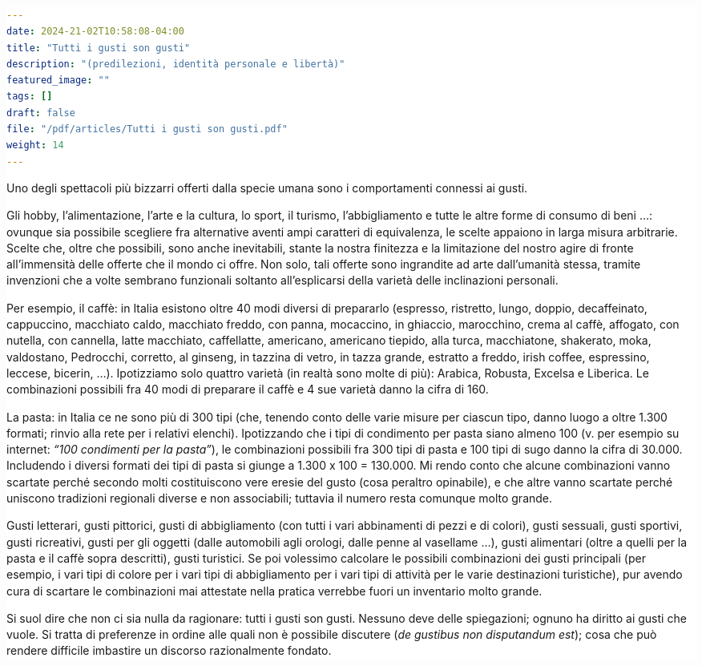 ```yaml
---
date: 2024-21-02T10:58:08-04:00
title: "Tutti i gusti son gusti"
description: "(predilezioni, identità personale e libertà)"
featured_image: ""
tags: []
draft: false
file: "/pdf/articles/Tutti i gusti son gusti.pdf"
weight: 14
---
```

Uno degli spettacoli più bizzarri offerti dalla specie umana sono i comportamenti connessi ai gusti.

Gli hobby, l’alimentazione, l’arte e la cultura, lo sport, il turismo, l’abbigliamento e tutte le altre forme di consumo di beni …: ovunque sia possibile scegliere fra alternative aventi ampi caratteri di equivalenza, le scelte appaiono in larga misura arbitrarie. Scelte che, oltre che possibili, sono anche inevitabili, stante la nostra finitezza e la limitazione del nostro agire di fronte all’immensità delle offerte che il mondo ci offre. Non solo, tali offerte sono ingrandite ad arte dall’umanità stessa, tramite invenzioni che a volte sembrano funzionali soltanto all’esplicarsi della varietà delle inclinazioni personali.

Per esempio, il caffè: in Italia esistono oltre 40 modi diversi di prepararlo (espresso, ristretto, lungo, doppio, decaffeinato, cappuccino, macchiato caldo, macchiato freddo, con panna, mocaccino, in ghiaccio, marocchino, crema al caffè, affogato, con nutella, con cannella, latte macchiato, caffellatte, americano, americano tiepido, alla turca, macchiatone, shakerato, moka, valdostano, Pedrocchi, corretto, al ginseng, in tazzina di vetro, in tazza grande, estratto a freddo, irish coffee, espressino, leccese, bicerin, …). Ipotizziamo solo quattro varietà (in realtà sono molte di più): Arabica, Robusta, Excelsa e Liberica. Le combinazioni possibili fra 40 modi di preparare il caffè e 4 sue varietà danno la cifra di 160.

La pasta: in Italia ce ne sono più di 300 tipi (che, tenendo conto delle varie misure per ciascun tipo, danno luogo a oltre 1.300 formati; rinvio alla rete per i relativi elenchi). Ipotizzando che i tipi di condimento per pasta siano almeno 100 (v. per esempio su internet: *“100 condimenti per la pasta”*), le combinazioni possibili fra 300 tipi di pasta e 100 tipi di sugo danno la cifra di 30.000. Includendo i diversi formati dei tipi di pasta si giunge a 1.300 x 100 = 130.000. Mi rendo conto che alcune combinazioni vanno scartate perché secondo molti costituiscono vere eresie del gusto (cosa peraltro opinabile), e che altre vanno scartate perché uniscono tradizioni regionali diverse e non associabili; tuttavia il numero resta comunque molto grande.

Gusti letterari, gusti pittorici, gusti di abbigliamento (con tutti i vari abbinamenti di pezzi e di colori), gusti sessuali, gusti sportivi, gusti ricreativi, gusti per gli oggetti (dalle automobili agli orologi, dalle penne al vasellame …), gusti alimentari (oltre a quelli per la pasta e il caffè sopra descritti), gusti turistici. Se poi volessimo calcolare le possibili combinazioni dei gusti principali (per esempio, i vari tipi di colore per i vari tipi di abbigliamento per i vari tipi di attività per le varie destinazioni turistiche), pur avendo cura di scartare le combinazioni mai attestate nella pratica verrebbe fuori un inventario molto grande.

Si suol dire che non ci sia nulla da ragionare: tutti i gusti son gusti. Nessuno deve delle spiegazioni; ognuno ha diritto ai gusti che vuole. Si tratta di preferenze in ordine alle quali non è possibile discutere (*de gustibus non disputandum est*); cosa che può rendere difficile imbastire un discorso razionalmente fondato.
